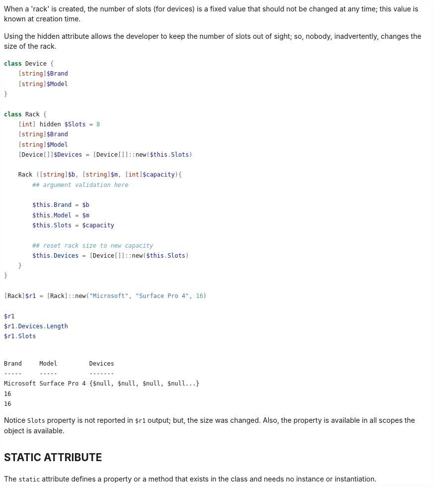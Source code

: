 When a 'rack' is created, the number of slots (for devices) is a fixed value
that should not be changed at any time; this value is known at creation time.

Using the hidden attribute allows the developer to keep the number of slots
out of sight; so, nobody, inadvertently, changes the size of the rack.

```powershell
class Device {
    [string]$Brand
    [string]$Model
}

class Rack {
    [int] hidden $Slots = 8
    [string]$Brand
    [string]$Model
    [Device[]]$Devices = [Device[]]::new($this.Slots)

    Rack ([string]$b, [string]$m, [int]$capacity){
        ## argument validation here

        $this.Brand = $b
        $this.Model = $m
        $this.Slots = $capacity

        ## reset rack size to new capacity
        $this.Devices = [Device[]]::new($this.Slots)
    }
}

[Rack]$r1 = [Rack]::new("Microsoft", "Surface Pro 4", 16)

$r1
$r1.Devices.Length
$r1.Slots
```

```output

Brand     Model         Devices
-----     -----         -------
Microsoft Surface Pro 4 {$null, $null, $null, $null...}
16
16

```

Notice `Slots` property is not reported in `$r1` output; but, the size was changed.
Also, the property is available in all scopes the object is available.

## STATIC ATTRIBUTE

The `static` attribute defines a property or a method that exists in the class
and needs no instance or instantiation.
